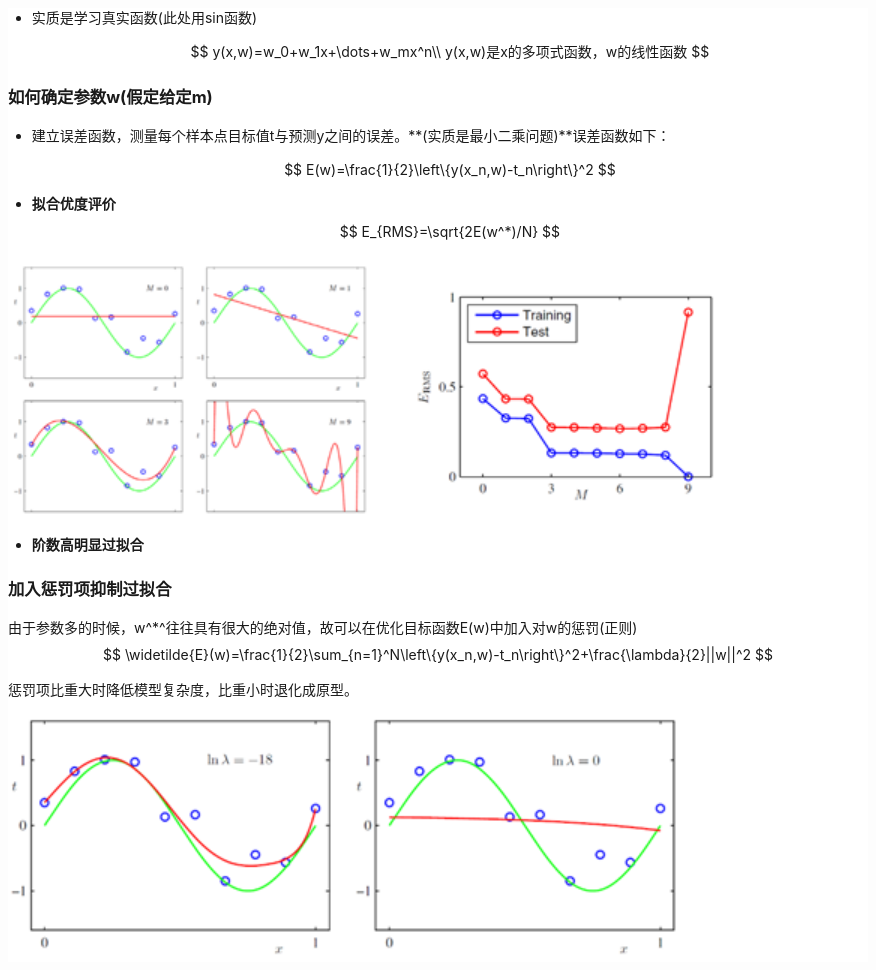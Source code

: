 - 实质是学习真实函数(此处用sin函数)
  
  
  $$
  y(x,w)=w_0+w_1x+\dots+w_mx^n\\
  y(x,w)是x的多项式函数，w的线性函数
  $$



### 如何确定参数w(假定给定m)

- 建立误差函数，测量每个样本点目标值t与预测y之间的误差。**(实质是最小二乘问题)**误差函数如下：
  
  
  $$
  E(w)=\frac{1}{2}\left\{y(x_n,w)-t_n\right\}^2
  $$



- **拟合优度评价**
$$
E_{RMS}=\sqrt{2E(w^*)/N}
$$


<img src="/assets/img/machineLearning/machineLearningCh1/8.png" alt="image-20201013160916540" style="zoom:150%"/>

- **阶数高明显过拟合**

### 加入惩罚项抑制过拟合

由于参数多的时候，w^*^往往具有很大的绝对值，故可以在优化目标函数E(w)中加入对w的惩罚(正则)
$$
\widetilde{E}(w)=\frac{1}{2}\sum_{n=1}^N\left\{y(x_n,w)-t_n\right\}^2+\frac{\lambda}{2}||w||^2
$$

惩罚项比重大时降低模型复杂度，比重小时退化成原型。

<img src="/assets/img/machineLearning/machineLearningCh1/9.png" alt="image-20201013160916540" style="zoom:150%"/>

